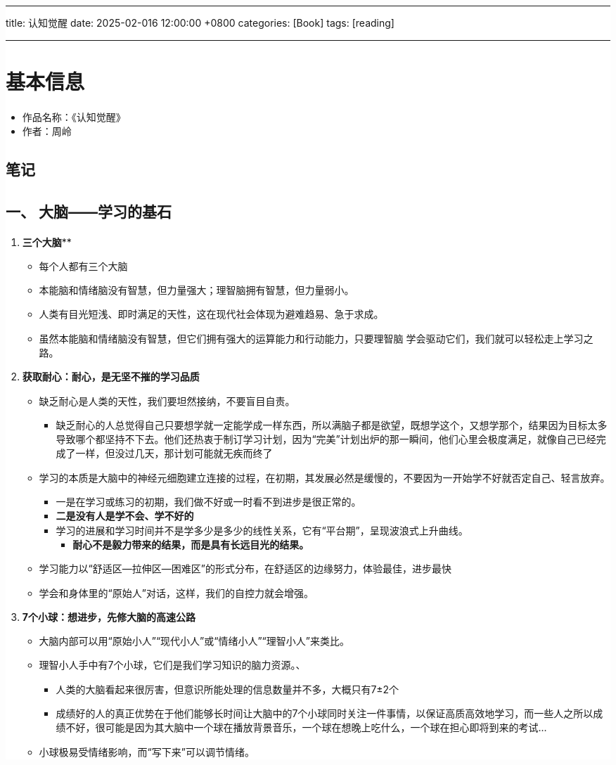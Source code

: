  ---

 title: 认知觉醒
 date: 2025-02-016 12:00:00 +0800
 categories: [Book]
 tags: [reading]

 ---

# 基本信息

- 作品名称：《认知觉醒》
- 作者：周岭

## 笔记

## 一、 大脑——学习的基石

1. **三个大脑****
   
   - 每个人都有三个大脑
   
   - 本能脑和情绪脑没有智慧，但力量强大；理智脑拥有智慧，但力量弱小。
   
   - 人类有目光短浅、即时满足的天性，这在现代社会体现为避难趋易、急于求成。
   
   - 虽然本能脑和情绪脑没有智慧，但它们拥有强大的运算能力和行动能力，只要理智脑     学会驱动它们，我们就可以轻松走上学习之路。

2. **获取耐心：耐心，是无坚不摧的学习品质**
   
   - 缺乏耐心是人类的天性，我们要坦然接纳，不要盲目自责。
     
     - 缺乏耐心的人总觉得自己只要想学就一定能学成一样东西，所以满脑子都是欲望，既想学这个，又想学那个，结果因为目标太多导致哪个都坚持不下去。他们还热衷于制订学习计划，因为“完美”计划出炉的那一瞬间，他们心里会极度满足，就像自己已经完成了一样，但没过几天，那计划可能就无疾而终了
   
   - 学习的本质是大脑中的神经元细胞建立连接的过程，在初期，其发展必然是缓慢的，不要因为一开始学不好就否定自己、轻言放弃。
     
     - 一是在学习或练习的初期，我们做不好或一时看不到进步是很正常的。
     - **二是没有人是学不会、学不好的**
     - 学习的进展和学习时间并不是学多少是多少的线性关系，它有“平台期”​，呈现波浪式上升曲线。
       - **耐心不是毅力带来的结果，而是具有长远目光的结果。**
   
   - 学习能力以“舒适区—拉伸区—困难区”的形式分布，在舒适区的边缘努力，体验最佳，进步最快
   
   - 学会和身体里的“原始人”对话，这样，我们的自控力就会增强。

3. **7个小球：想进步，先修大脑的高速公路**
   
   - 大脑内部可以用“原始小人”​“现代小人”或“情绪小人”​“理智小人”来类比。
   
   - 理智小人手中有7个小球，它们是我们学习知识的脑力资源。、
     
     - 人类的大脑看起来很厉害，但意识所能处理的信息数量并不多，大概只有7±2个
     
     - 成绩好的人的真正优势在于他们能够长时间让大脑中的7个小球同时关注一件事情，以保证高质高效地学习，而一些人之所以成绩不好，很可能是因为其大脑中一个球在播放背景音乐，一个球在想晚上吃什么，一个球在担心即将到来的考试...
   
   - 小球极易受情绪影响，而“写下来”可以调节情绪。
     